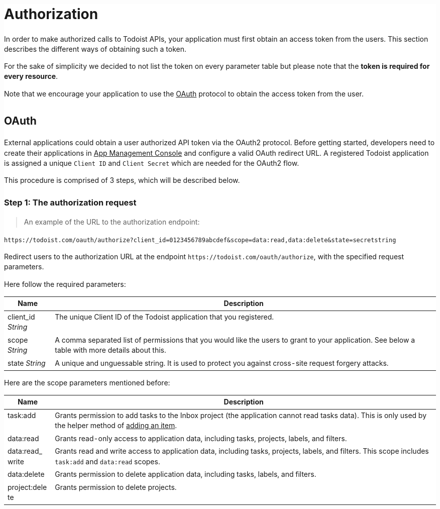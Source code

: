 # Authorization

In order to make authorized calls to Todoist APIs, your application must first
obtain an access token from the users. This section describes the different ways
of obtaining such a token.

For the sake of simplicity we decided to not list the token on every parameter
table but please note that the **token is required for every resource**.

Note that we encourage your application to use
the [OAuth](http://en.wikipedia.org/wiki/OAuth) protocol to obtain the access
token from the user.

## OAuth

External applications could obtain a user authorized API token via the OAuth2
protocol. Before getting started, developers need to create their applications
in [App Management Console](/appconsole.html) and configure a valid OAuth
redirect URL. A registered Todoist application is assigned a unique `Client ID`
and `Client Secret` which are needed for the OAuth2 flow.

This procedure is comprised of 3 steps, which will be described below.

### Step 1: The authorization request

> An example of the URL to the authorization endpoint:

```shell
https://todoist.com/oauth/authorize?client_id=0123456789abcdef&scope=data:read,data:delete&state=secretstring
```

Redirect users to the authorization URL at the endpoint
`https://todoist.com/oauth/authorize`, with the specified request parameters.

Here follow the required parameters:

| Name               | Description                                                                                                                                       |
| ------------------ | ------------------------------------------------------------------------------------------------------------------------------------------------- |
| client_id _String_ | The unique Client ID of the Todoist application that you registered.                                                                              |
| scope _String_     | A comma separated list of permissions that you would like the users to grant to your application. See below a table with more details about this. |
| state _String_     | A unique and unguessable string. It is used to protect you against cross-site request forgery attacks.                                            |

Here are the scope parameters mentioned before:

| Name            | Description                                                                                                                                                          |
| --------------- | -------------------------------------------------------------------------------------------------------------------------------------------------------------------- |
| task:add        | Grants permission to add tasks to the Inbox project (the application cannot read tasks data). This is only used by the helper method of [adding an item](#add-item). |
| data:read       | Grants read-only access to application data, including tasks, projects, labels, and filters.                                                                         |
| data:read_write | Grants read and write access to application data, including tasks, projects, labels, and filters. This scope includes `task:add` and `data:read` scopes.             |
| data:delete     | Grants permission to delete application data, including tasks, labels, and filters.                                                                                  |
| project:delete  | Grants permission to delete projects.                                                                                                                                |
